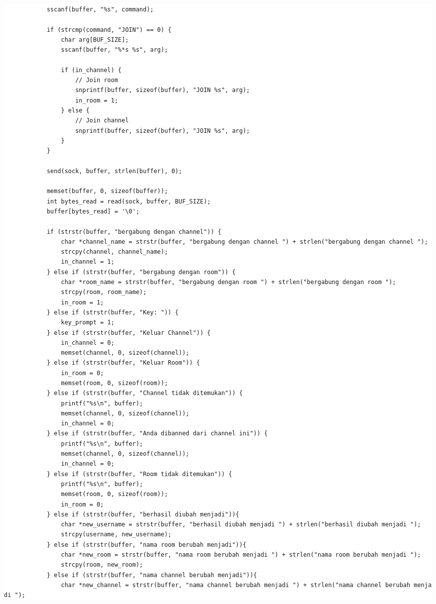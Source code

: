 ```
            sscanf(buffer, "%s", command);

            if (strcmp(command, "JOIN") == 0) {
                char arg[BUF_SIZE];
                sscanf(buffer, "%*s %s", arg);

                if (in_channel) {
                    // Join room
                    snprintf(buffer, sizeof(buffer), "JOIN %s", arg);
                    in_room = 1;
                } else {
                    // Join channel
                    snprintf(buffer, sizeof(buffer), "JOIN %s", arg);
                }
            }

            send(sock, buffer, strlen(buffer), 0);

            memset(buffer, 0, sizeof(buffer));
            int bytes_read = read(sock, buffer, BUF_SIZE);
            buffer[bytes_read] = '\0';

            if (strstr(buffer, "bergabung dengan channel")) {
                char *channel_name = strstr(buffer, "bergabung dengan channel ") + strlen("bergabung dengan channel ");
                strcpy(channel, channel_name);
                in_channel = 1;
            } else if (strstr(buffer, "bergabung dengan room")) {
                char *room_name = strstr(buffer, "bergabung dengan room ") + strlen("bergabung dengan room ");
                strcpy(room, room_name);
                in_room = 1;
            } else if (strstr(buffer, "Key: ")) {
                key_prompt = 1;
            } else if (strstr(buffer, "Keluar Channel")) {
                in_channel = 0;
                memset(channel, 0, sizeof(channel));
            } else if (strstr(buffer, "Keluar Room")) {
                in_room = 0;
                memset(room, 0, sizeof(room));
            } else if (strstr(buffer, "Channel tidak ditemukan")) {
                printf("%s\n", buffer);
                memset(channel, 0, sizeof(channel));
                in_channel = 0;
            } else if (strstr(buffer, "Anda dibanned dari channel ini")) {
                printf("%s\n", buffer);
                memset(channel, 0, sizeof(channel));
                in_channel = 0;
            } else if (strstr(buffer, "Room tidak ditemukan")) {
                printf("%s\n", buffer);
                memset(room, 0, sizeof(room));
                in_room = 0;
            } else if (strstr(buffer, "berhasil diubah menjadi")){
                char *new_username = strstr(buffer, "berhasil diubah menjadi ") + strlen("berhasil diubah menjadi ");
                strcpy(username, new_username);
            } else if (strstr(buffer, "nama room berubah menjadi")){
                char *new_room = strstr(buffer, "nama room berubah menjadi ") + strlen("nama room berubah menjadi ");
                strcpy(room, new_room);
            } else if (strstr(buffer, "nama channel berubah menjadi")){
                char *new_channel = strstr(buffer, "nama channel berubah menjadi ") + strlen("nama channel berubah menjadi ");
```